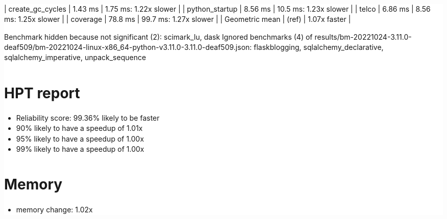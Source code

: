 | create_gc_cycles           | 1.43 ms                                                | 1.75 ms: 1.22x slower                                                  |
| python_startup             | 8.56 ms                                                | 10.5 ms: 1.23x slower                                                  |
| telco                      | 6.86 ms                                                | 8.56 ms: 1.25x slower                                                  |
| coverage                   | 78.8 ms                                                | 99.7 ms: 1.27x slower                                                  |
| Geometric mean             | (ref)                                                  | 1.07x faster                                                           |

Benchmark hidden because not significant (2): scimark_lu, dask
Ignored benchmarks (4) of results/bm-20221024-3.11.0-deaf509/bm-20221024-linux-x86_64-python-v3.11.0-3.11.0-deaf509.json: flaskblogging, sqlalchemy_declarative, sqlalchemy_imperative, unpack_sequence

# HPT report

- Reliability score: 99.36% likely to be faster
- 90% likely to have a speedup of 1.01x
- 95% likely to have a speedup of 1.00x
- 99% likely to have a speedup of 1.00x

# Memory
- memory change: 1.02x